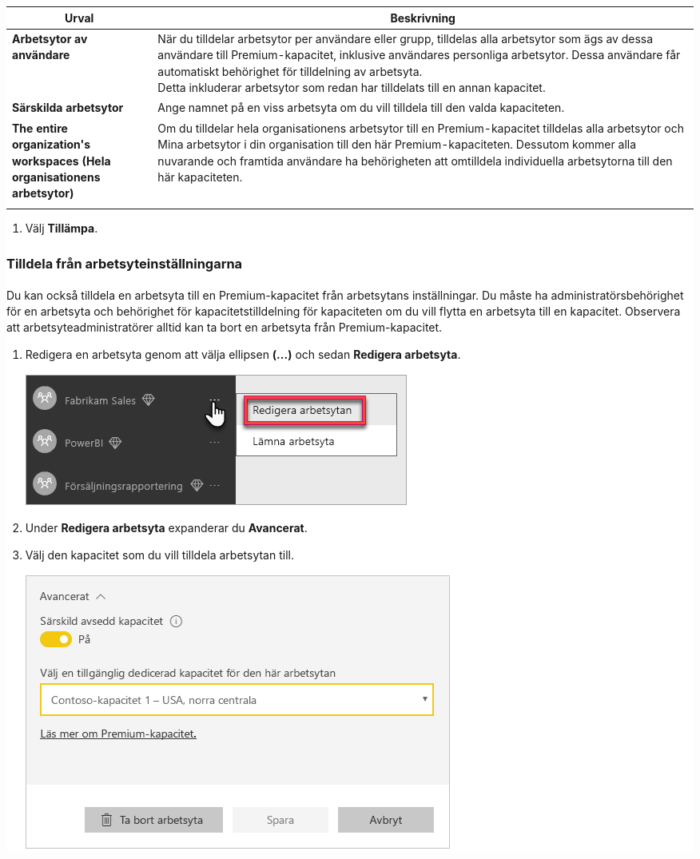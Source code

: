    | Urval | Beskrivning |
   | --- | --- |
   | **Arbetsytor av användare** | När du tilldelar arbetsytor per användare eller grupp, tilldelas alla arbetsytor som ägs av dessa användare till Premium-kapacitet, inklusive användares personliga arbetsytor. Dessa användare får automatiskt behörighet för tilldelning av arbetsyta.<br>Detta inkluderar arbetsytor som redan har tilldelats till en annan kapacitet. |
   | **Särskilda arbetsytor** | Ange namnet på en viss arbetsyta om du vill tilldela till den valda kapaciteten. |
   | **The entire organization's workspaces (Hela organisationens arbetsytor)** | Om du tilldelar hela organisationens arbetsytor till en Premium-kapacitet tilldelas alla arbetsytor och Mina arbetsytor i din organisation till den här Premium-kapaciteten. Dessutom kommer alla nuvarande och framtida användare ha behörigheten att omtilldela individuella arbetsytorna till den här kapaciteten. |
   | | |

1. Välj **Tillämpa**.

### <a name="assign-from-workspace-settings"></a>Tilldela från arbetsyteinställningarna

Du kan också tilldela en arbetsyta till en Premium-kapacitet från arbetsytans inställningar. Du måste ha administratörsbehörighet för en arbetsyta och behörighet för kapacitetstilldelning för kapaciteten om du vill flytta en arbetsyta till en kapacitet. Observera att arbetsyteadministratörer alltid kan ta bort en arbetsyta från Premium-kapacitet.

1. Redigera en arbetsyta genom att välja ellipsen **(...)** och sedan **Redigera arbetsyta**.

    ![Redigera arbetsyta från ellips-snabbmenyn](media/service-admin-premium-manage/edit-app-workspace.png)

1. Under **Redigera arbetsyta** expanderar du **Avancerat**.

1. Välj den kapacitet som du vill tilldela arbetsytan till.

    ![Listruta för val av kapacitet](media/service-admin-premium-manage/app-workspace-advanced.png)
